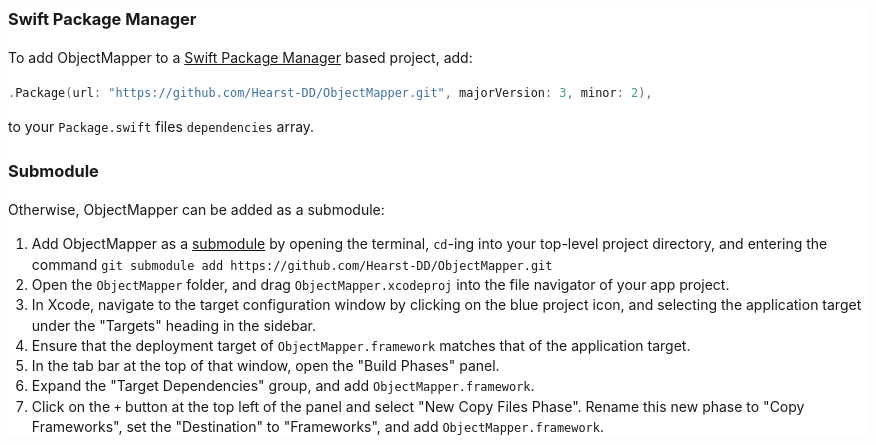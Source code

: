 ### Swift Package Manager
To add ObjectMapper to a [Swift Package Manager](https://swift.org/package-manager/) based project, add:

```swift
.Package(url: "https://github.com/Hearst-DD/ObjectMapper.git", majorVersion: 3, minor: 2),
```
to your `Package.swift` files `dependencies` array.

### Submodule
Otherwise, ObjectMapper can be added as a submodule:

1. Add ObjectMapper as a [submodule](http://git-scm.com/docs/git-submodule) by opening the terminal, `cd`-ing into your top-level project directory, and entering the command `git submodule add https://github.com/Hearst-DD/ObjectMapper.git`
2. Open the `ObjectMapper` folder, and drag `ObjectMapper.xcodeproj` into the file navigator of your app project.
3. In Xcode, navigate to the target configuration window by clicking on the blue project icon, and selecting the application target under the "Targets" heading in the sidebar.
4. Ensure that the deployment target of `ObjectMapper.framework` matches that of the application target.
5. In the tab bar at the top of that window, open the "Build Phases" panel.
6. Expand the "Target Dependencies" group, and add `ObjectMapper.framework`.
7. Click on the `+` button at the top left of the panel and select "New Copy Files Phase". Rename this new phase to "Copy Frameworks", set the "Destination" to "Frameworks", and add `ObjectMapper.framework`.
